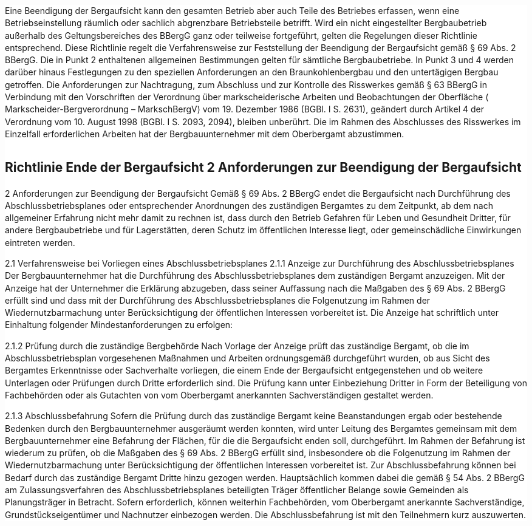  Eine Beendigung der Bergaufsicht kann den gesamten Betrieb aber auch Teile des Betriebes erfassen, wenn eine Betriebseinstellung räumlich oder sachlich abgrenzbare Betriebsteile betrifft. Wird ein nicht eingestellter Bergbaubetrieb außerhalb des Geltungsbereiches des               BBergG ganz oder teilweise fortgeführt, gelten die Regelungen dieser Richtlinie entsprechend.                Diese Richtlinie regelt die Verfahrensweise zur Feststellung der Beendigung der Bergaufsicht gemäß § 69 Abs. 2               BBergG. Die in Punkt 2 enthaltenen allgemeinen Bestimmungen gelten für sämtliche Bergbaubetriebe. In Punkt 3 und 4 werden darüber hinaus Festlegungen zu den speziellen Anforderungen an den Braunkohlenbergbau und den untertägigen Bergbau getroffen.                Die Anforderungen zur Nachtragung, zum Abschluss und zur Kontrolle des Risswerkes gemäß § 63               BBergG  in Verbindung mit den Vorschriften der Verordnung über markscheiderische Arbeiten und Beobachtungen der Oberfläche (                Markscheider-Bergverordnung –                MarkschBergV) vom 19. Dezember 1986 (BGBl. I S. 2631), geändert durch Artikel 4 der Verordnung vom 10. August 1998 (BGBl. I S. 2093, 2094), bleiben unberührt. Die im Rahmen des Abschlusses des Risswerkes im Einzelfall erforderlichen Arbeiten hat der Bergbauunternehmer mit dem Oberbergamt abzustimmen.


## Richtlinie Ende der Bergaufsicht 2 Anforderungen zur Beendigung der Bergaufsicht

2 Anforderungen zur Beendigung der Bergaufsicht Gemäß § 69 Abs. 2               BBergG endet die Bergaufsicht nach Durchführung des Abschlussbetriebsplanes oder entsprechender Anordnungen des zuständigen Bergamtes zu dem Zeitpunkt, ab dem nach allgemeiner Erfahrung nicht mehr damit zu rechnen ist, dass durch den Betrieb Gefahren für Leben und Gesundheit Dritter, für andere Bergbaubetriebe und für Lagerstätten, deren Schutz im öffentlichen Interesse liegt, oder gemeinschädliche Einwirkungen eintreten werden.

2.1 Verfahrensweise bei Vorliegen eines Abschlussbetriebsplanes 2.1.1 Anzeige zur Durchführung des Abschlussbetriebsplanes Der Bergbauunternehmer hat die Durchführung des Abschlussbetriebsplanes dem zuständigen Bergamt anzuzeigen. Mit der Anzeige hat der Unternehmer die Erklärung abzugeben, dass seiner Auffassung nach die Maßgaben des § 69 Abs. 2               BBergG erfüllt sind und dass mit der Durchführung des Abschlussbetriebsplanes die Folgenutzung im Rahmen der Wiedernutzbarmachung unter Berücksichtigung der öffentlichen Interessen vorbereitet ist.                Die Anzeige hat schriftlich unter Einhaltung folgender Mindestanforderungen zu erfolgen:

2.1.2 Prüfung durch die zuständige Bergbehörde Nach Vorlage der Anzeige prüft das zuständige Bergamt, ob die im Abschlussbetriebsplan vorgesehenen Maßnahmen und Arbeiten ordnungsgemäß durchgeführt wurden, ob aus Sicht des Bergamtes Erkenntnisse oder Sachverhalte vorliegen, die einem Ende der Bergaufsicht entgegenstehen und ob weitere Unterlagen oder Prüfungen durch Dritte erforderlich sind. 
             Die Prüfung kann unter Einbeziehung Dritter in Form der Beteiligung von Fachbehörden oder als Gutachten von vom Oberbergamt anerkannten Sachverständigen gestaltet werden.

2.1.3 Abschlussbefahrung Sofern die Prüfung durch das zuständige Bergamt keine Beanstandungen ergab oder bestehende Bedenken durch den Bergbauunternehmer ausgeräumt werden konnten, wird unter Leitung des Bergamtes gemeinsam mit dem Bergbauunternehmer eine Befahrung der Flächen, für die die Bergaufsicht enden soll, durchgeführt. Im Rahmen der Befahrung ist wiederum zu prüfen, ob die Maßgaben des § 69 Abs. 2               BBergG erfüllt sind, insbesondere ob die Folgenutzung im Rahmen der Wiedernutzbarmachung unter Berücksichtigung der öffentlichen Interessen vorbereitet ist.                Zur Abschlussbefahrung können bei Bedarf durch das zuständige Bergamt Dritte hinzu gezogen werden. Hauptsächlich kommen dabei die gemäß § 54 Abs. 2               BBergG am Zulassungsverfahren des Abschlussbetriebsplanes beteiligten Träger öffentlicher Belange sowie Gemeinden als Planungsträger in Betracht. Sofern erforderlich, können weiterhin Fachbehörden, vom Oberbergamt anerkannte Sachverständige, Grundstückseigentümer und Nachnutzer einbezogen werden.                Die Abschlussbefahrung ist mit den Teilnehmern kurz auszuwerten.
